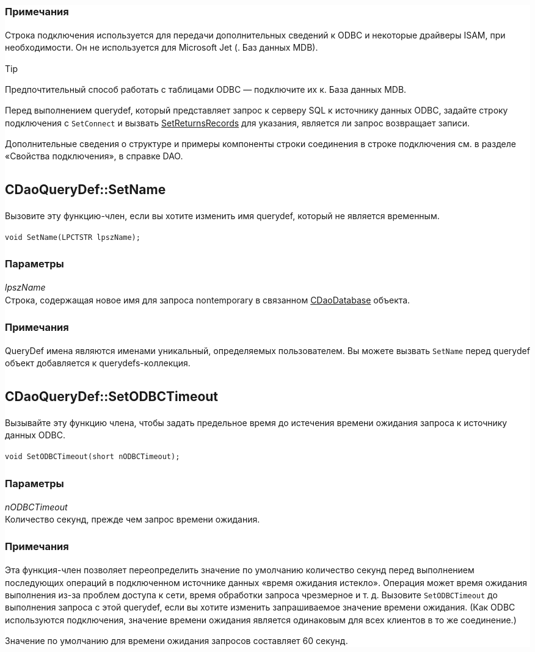 ### <a name="remarks"></a>Примечания  
 Строка подключения используется для передачи дополнительных сведений к ODBC и некоторые драйверы ISAM, при необходимости. Он не используется для Microsoft Jet (. Баз данных MDB).  
  
> [!TIP]
>  Предпочтительный способ работать с таблицами ODBC — подключите их к. База данных MDB.  
  
 Перед выполнением querydef, который представляет запрос к серверу SQL к источнику данных ODBC, задайте строку подключения с `SetConnect` и вызвать [SetReturnsRecords](#setreturnsrecords) для указания, является ли запрос возвращает записи.  
  
 Дополнительные сведения о структуре и примеры компоненты строки соединения в строке подключения см. в разделе «Свойства подключения», в справке DAO.  
  
##  <a name="setname"></a>  CDaoQueryDef::SetName  
 Вызовите эту функцию-член, если вы хотите изменить имя querydef, который не является временным.  
  
```  
void SetName(LPCTSTR lpszName);
```  
  
### <a name="parameters"></a>Параметры  
 *lpszName*  
 Строка, содержащая новое имя для запроса nontemporary в связанном [CDaoDatabase](../../mfc/reference/cdaodatabase-class.md) объекта.  
  
### <a name="remarks"></a>Примечания  
 QueryDef имена являются именами уникальный, определяемых пользователем. Вы можете вызвать `SetName` перед querydef объект добавляется к querydefs-коллекция.  
  
##  <a name="setodbctimeout"></a>  CDaoQueryDef::SetODBCTimeout  
 Вызывайте эту функцию члена, чтобы задать предельное время до истечения времени ожидания запроса к источнику данных ODBC.  
  
```  
void SetODBCTimeout(short nODBCTimeout);
```  
  
### <a name="parameters"></a>Параметры  
 *nODBCTimeout*  
 Количество секунд, прежде чем запрос времени ожидания.  
  
### <a name="remarks"></a>Примечания  
 Эта функция-член позволяет переопределить значение по умолчанию количество секунд перед выполнением последующих операций в подключенном источнике данных «время ожидания истекло». Операция может время ожидания выполнения из-за проблем доступа к сети, время обработки запроса чрезмерное и т. д. Вызовите `SetODBCTimeout` до выполнения запроса с этой querydef, если вы хотите изменить запрашиваемое значение времени ожидания. (Как ODBC используются подключения, значение времени ожидания является одинаковым для всех клиентов в то же соединение.)  
  
 Значение по умолчанию для времени ожидания запросов составляет 60 секунд.  
  